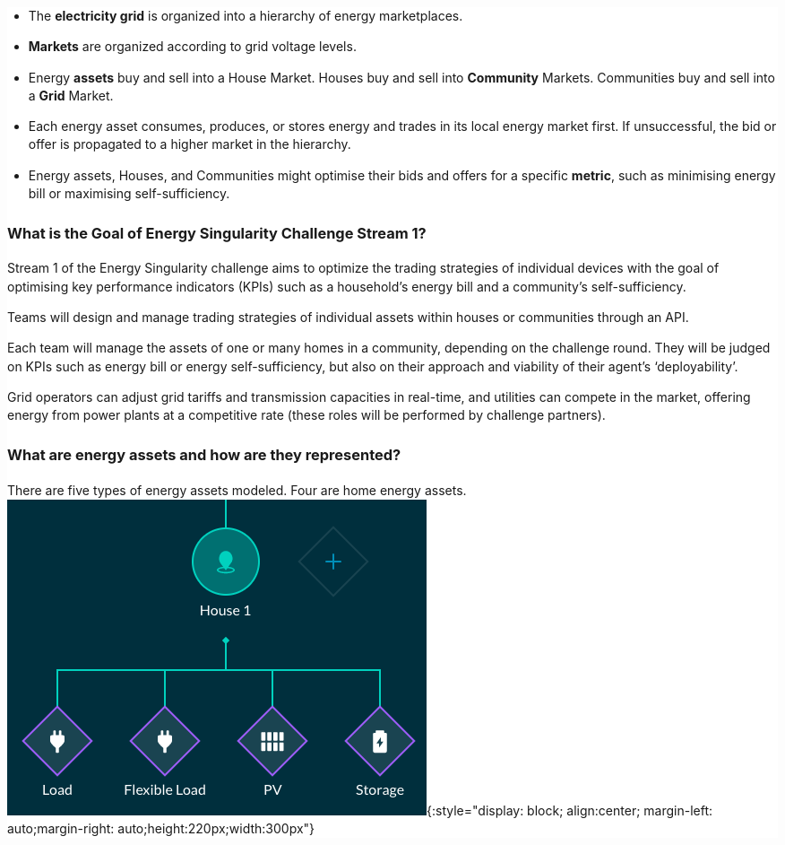 * The **electricity grid** is organized into a hierarchy of energy marketplaces. 

* **Markets** are organized according to grid voltage levels.

* Energy **assets** buy and sell into a House Market. Houses buy and sell into **Community** Markets. Communities buy and sell into a **Grid** Market.

* Each energy asset consumes, produces, or stores energy and trades in its local energy market first. If unsuccessful, the bid or offer is propagated to a higher market in the hierarchy.

* Energy assets, Houses, and Communities might optimise their bids and offers for a specific **metric**, such as minimising energy bill or maximising self-sufficiency.


### What is the Goal of Energy Singularity Challenge Stream 1?

Stream 1 of the Energy Singularity challenge aims to optimize the trading strategies of individual devices with the goal of optimising key performance indicators (KPIs) such as a household’s energy bill and a community’s self-sufficiency.

Teams will design and manage trading strategies of individual assets within houses or communities through an API.

Each team will manage the assets of one or many homes in a community, depending on the challenge round. They will be judged on KPIs such as energy bill or energy self-sufficiency, but also on their approach and viability of their agent’s ‘deployability’.

Grid operators can adjust grid tariffs and transmission capacities in real-time, and utilities can compete in the market, offering energy from power plants at a competitive rate (these roles will be performed by challenge partners).

### What are energy assets and how are they represented?

There are five types of energy assets modeled. Four are home energy assets.
![img](img/faq-odyssey-4.png){:style="display: block; align:center; margin-left: auto;margin-right: auto;height:220px;width:300px"}
